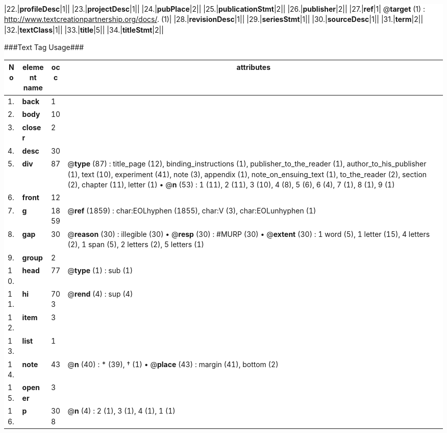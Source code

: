 |22.|__profileDesc__|1||
|23.|__projectDesc__|1||
|24.|__pubPlace__|2||
|25.|__publicationStmt__|2||
|26.|__publisher__|2||
|27.|__ref__|1| @__target__ (1) : http://www.textcreationpartnership.org/docs/. (1)|
|28.|__revisionDesc__|1||
|29.|__seriesStmt__|1||
|30.|__sourceDesc__|1||
|31.|__term__|2||
|32.|__textClass__|1||
|33.|__title__|5||
|34.|__titleStmt__|2||


###Text Tag Usage###

|No|element name|occ|attributes|
|---|---|---|---|
|1.|__back__|1||
|2.|__body__|10||
|3.|__closer__|2||
|4.|__desc__|30||
|5.|__div__|87| @__type__ (87) : title_page (12), binding_instructions (1), publisher_to_the_reader (1), author_to_his_publisher (1), text (10), experiment (41), note (3), appendix (1), note_on_ensuing_text (1), to_the_reader (2), section (2), chapter (11), letter (1)  •  @__n__ (53) : 1 (11), 2 (11), 3 (10), 4 (8), 5 (6), 6 (4), 7 (1), 8 (1), 9 (1)|
|6.|__front__|12||
|7.|__g__|1859| @__ref__ (1859) : char:EOLhyphen (1855), char:V (3), char:EOLunhyphen (1)|
|8.|__gap__|30| @__reason__ (30) : illegible (30)  •  @__resp__ (30) : #MURP (30)  •  @__extent__ (30) : 1 word (5), 1 letter (15), 4 letters (2), 1 span (5), 2 letters (2), 5 letters (1)|
|9.|__group__|2||
|10.|__head__|77| @__type__ (1) : sub (1)|
|11.|__hi__|703| @__rend__ (4) : sup (4)|
|12.|__item__|3||
|13.|__list__|1||
|14.|__note__|43| @__n__ (40) : * (39), † (1)  •  @__place__ (43) : margin (41), bottom (2)|
|15.|__opener__|3||
|16.|__p__|308| @__n__ (4) : 2 (1), 3 (1), 4 (1), 1 (1)|